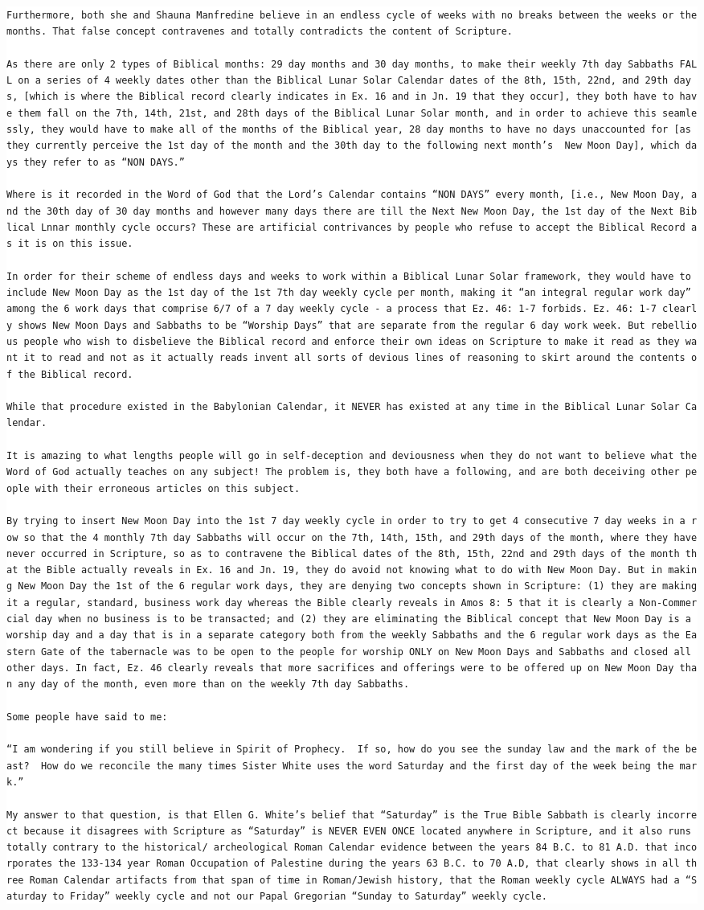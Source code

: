     Furthermore, both she and Shauna Manfredine believe in an endless cycle of weeks with no breaks between the weeks or the months. That false concept contravenes and totally contradicts the content of Scripture.

    As there are only 2 types of Biblical months: 29 day months and 30 day months, to make their weekly 7th day Sabbaths FALL on a series of 4 weekly dates other than the Biblical Lunar Solar Calendar dates of the 8th, 15th, 22nd, and 29th days, [which is where the Biblical record clearly indicates in Ex. 16 and in Jn. 19 that they occur], they both have to have them fall on the 7th, 14th, 21st, and 28th days of the Biblical Lunar Solar month, and in order to achieve this seamlessly, they would have to make all of the months of the Biblical year, 28 day months to have no days unaccounted for [as they currently perceive the 1st day of the month and the 30th day to the following next month’s  New Moon Day], which days they refer to as “NON DAYS.”

    Where is it recorded in the Word of God that the Lord’s Calendar contains “NON DAYS” every month, [i.e., New Moon Day, and the 30th day of 30 day months and however many days there are till the Next New Moon Day, the 1st day of the Next Biblical Lnnar monthly cycle occurs? These are artificial contrivances by people who refuse to accept the Biblical Record as it is on this issue.

    In order for their scheme of endless days and weeks to work within a Biblical Lunar Solar framework, they would have to include New Moon Day as the 1st day of the 1st 7th day weekly cycle per month, making it “an integral regular work day” among the 6 work days that comprise 6/7 of a 7 day weekly cycle - a process that Ez. 46: 1-7 forbids. Ez. 46: 1-7 clearly shows New Moon Days and Sabbaths to be “Worship Days” that are separate from the regular 6 day work week. But rebellious people who wish to disbelieve the Biblical record and enforce their own ideas on Scripture to make it read as they want it to read and not as it actually reads invent all sorts of devious lines of reasoning to skirt around the contents of the Biblical record. 

    While that procedure existed in the Babylonian Calendar, it NEVER has existed at any time in the Biblical Lunar Solar Calendar. 

    It is amazing to what lengths people will go in self-deception and deviousness when they do not want to believe what the Word of God actually teaches on any subject! The problem is, they both have a following, and are both deceiving other people with their erroneous articles on this subject.

    By trying to insert New Moon Day into the 1st 7 day weekly cycle in order to try to get 4 consecutive 7 day weeks in a row so that the 4 monthly 7th day Sabbaths will occur on the 7th, 14th, 15th, and 29th days of the month, where they have never occurred in Scripture, so as to contravene the Biblical dates of the 8th, 15th, 22nd and 29th days of the month that the Bible actually reveals in Ex. 16 and Jn. 19, they do avoid not knowing what to do with New Moon Day. But in making New Moon Day the 1st of the 6 regular work days, they are denying two concepts shown in Scripture: (1) they are making it a regular, standard, business work day whereas the Bible clearly reveals in Amos 8: 5 that it is clearly a Non-Commercial day when no business is to be transacted; and (2) they are eliminating the Biblical concept that New Moon Day is a worship day and a day that is in a separate category both from the weekly Sabbaths and the 6 regular work days as the Eastern Gate of the tabernacle was to be open to the people for worship ONLY on New Moon Days and Sabbaths and closed all other days. In fact, Ez. 46 clearly reveals that more sacrifices and offerings were to be offered up on New Moon Day than any day of the month, even more than on the weekly 7th day Sabbaths.

    Some people have said to me:

    “I am wondering if you still believe in Spirit of Prophecy.  If so, how do you see the sunday law and the mark of the beast?  How do we reconcile the many times Sister White uses the word Saturday and the first day of the week being the mark.”

    My answer to that question, is that Ellen G. White’s belief that “Saturday” is the True Bible Sabbath is clearly incorrect because it disagrees with Scripture as “Saturday” is NEVER EVEN ONCE located anywhere in Scripture, and it also runs totally contrary to the historical/ archeological Roman Calendar evidence between the years 84 B.C. to 81 A.D. that incorporates the 133-134 year Roman Occupation of Palestine during the years 63 B.C. to 70 A.D, that clearly shows in all three Roman Calendar artifacts from that span of time in Roman/Jewish history, that the Roman weekly cycle ALWAYS had a “Saturday to Friday” weekly cycle and not our Papal Gregorian “Sunday to Saturday” weekly cycle. 
